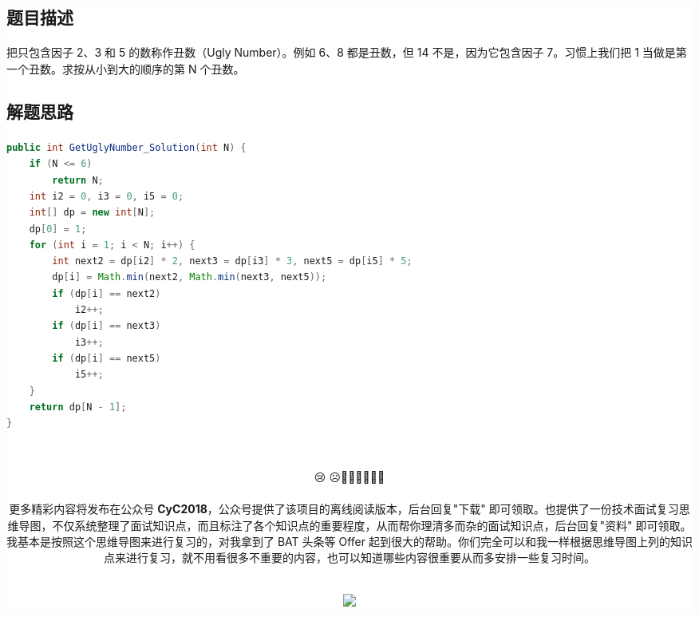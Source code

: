 ## 题目描述

把只包含因子 2、3 和 5 的数称作丑数（Ugly Number）。例如 6、8 都是丑数，但 14 不是，因为它包含因子 7。习惯上我们把 1 当做是第一个丑数。求按从小到大的顺序的第 N 个丑数。

## 解题思路

```java
public int GetUglyNumber_Solution(int N) {
    if (N <= 6)
        return N;
    int i2 = 0, i3 = 0, i5 = 0;
    int[] dp = new int[N];
    dp[0] = 1;
    for (int i = 1; i < N; i++) {
        int next2 = dp[i2] * 2, next3 = dp[i3] * 3, next5 = dp[i5] * 5;
        dp[i] = Math.min(next2, Math.min(next3, next5));
        if (dp[i] == next2)
            i2++;
        if (dp[i] == next3)
            i3++;
        if (dp[i] == next5)
            i5++;
    }
    return dp[N - 1];
}
```




</br><div align="center">😢 ☹️🙁😐🙂😄😂🤣 </br></br> 更多精彩内容将发布在公众号 **CyC2018**，公众号提供了该项目的离线阅读版本，后台回复"下载" 即可领取。也提供了一份技术面试复习思维导图，不仅系统整理了面试知识点，而且标注了各个知识点的重要程度，从而帮你理清多而杂的面试知识点，后台回复"资料" 即可领取。我基本是按照这个思维导图来进行复习的，对我拿到了 BAT 头条等 Offer 起到很大的帮助。你们完全可以和我一样根据思维导图上列的知识点来进行复习，就不用看很多不重要的内容，也可以知道哪些内容很重要从而多安排一些复习时间。</div></br>
<div align="center"><img width="180px" src="https://cyc-1256109796.cos.ap-guangzhou.myqcloud.com/%E5%85%AC%E4%BC%97%E5%8F%B7.jpg"></img></div>
